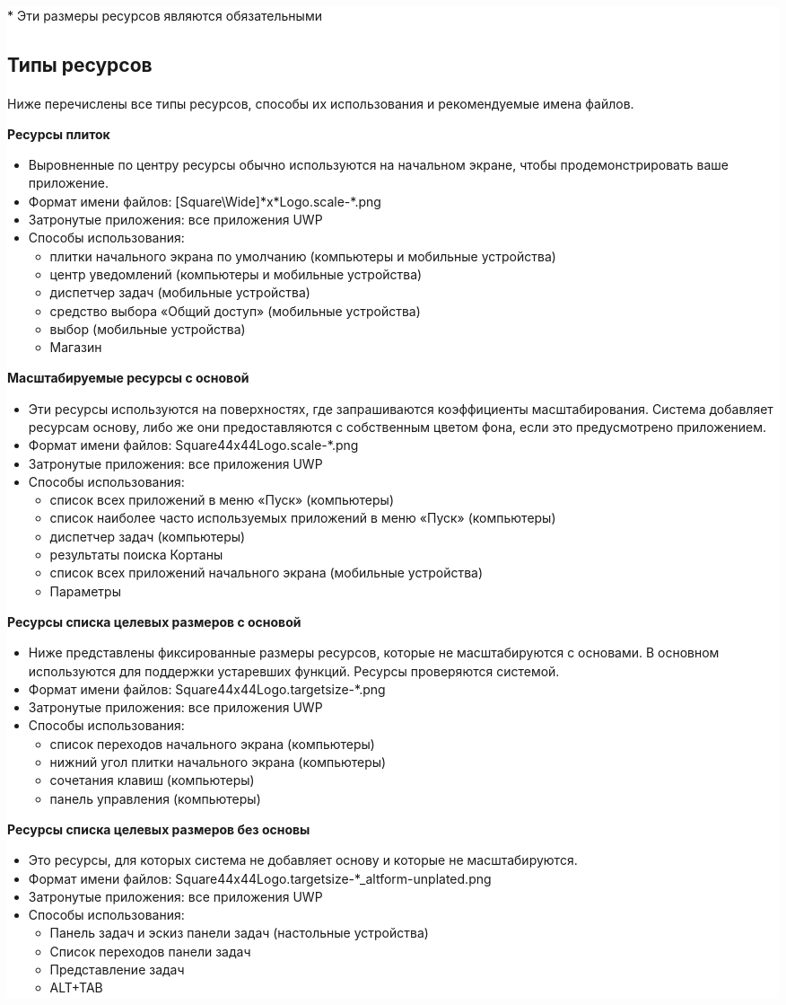  

\* Эти размеры ресурсов являются обязательными

## <a name="asset-types"></a>Типы ресурсов


Ниже перечислены все типы ресурсов, способы их использования и рекомендуемые имена файлов.

**Ресурсы плиток**

-   Выровненные по центру ресурсы обычно используются на начальном экране, чтобы продемонстрировать ваше приложение.
-   Формат имени файлов: [Square\Wide]\*x\*Logo.scale-\*.png
-   Затронутые приложения: все приложения UWP
-   Способы использования:
    -   плитки начального экрана по умолчанию (компьютеры и мобильные устройства)
    -   центр уведомлений (компьютеры и мобильные устройства)
    -   диспетчер задач (мобильные устройства)
    -   средство выбора «Общий доступ» (мобильные устройства)
    -   выбор (мобильные устройства)
    -   Магазин

**Масштабируемые ресурсы с основой**

-   Эти ресурсы используются на поверхностях, где запрашиваются коэффициенты масштабирования. Система добавляет ресурсам основу, либо же они предоставляются с собственным цветом фона, если это предусмотрено приложением.
-   Формат имени файлов: Square44x44Logo.scale-\*.png
-   Затронутые приложения: все приложения UWP
-   Способы использования:
    -   список всех приложений в меню «Пуск» (компьютеры)
    -   список наиболее часто используемых приложений в меню «Пуск» (компьютеры)
    -   диспетчер задач (компьютеры)
    -   результаты поиска Кортаны
    -   список всех приложений начального экрана (мобильные устройства)
    -   Параметры

**Ресурсы списка целевых размеров с основой**

-   Ниже представлены фиксированные размеры ресурсов, которые не масштабируются с основами. В основном используются для поддержки устаревших функций. Ресурсы проверяются системой.
-   Формат имени файлов: Square44x44Logo.targetsize-\*.png
-   Затронутые приложения: все приложения UWP
-   Способы использования:
    -   список переходов начального экрана (компьютеры)
    -   нижний угол плитки начального экрана (компьютеры)
    -   сочетания клавиш (компьютеры)
    -   панель управления (компьютеры)

**Ресурсы списка целевых размеров без основы**

-   Это ресурсы, для которых система не добавляет основу и которые не масштабируются.
-   Формат имени файлов: Square44x44Logo.targetsize-\*\_altform-unplated.png
-   Затронутые приложения: все приложения UWP
-   Способы использования:
    -   Панель задач и эскиз панели задач (настольные устройства)
    -   Список переходов панели задач
    -   Представление задач
    -   ALT+TAB
